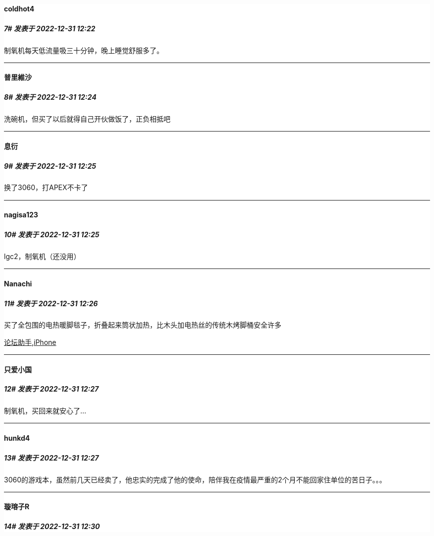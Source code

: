 ####  coldhot4  
##### 7#       发表于 2022-12-31 12:22

制氧机每天低流量吸三十分钟，晚上睡觉舒服多了。

*****

####  普里維沙  
##### 8#       发表于 2022-12-31 12:24

洗碗机，但买了以后就得自己开伙做饭了，正负相抵吧

*****

####  息衍  
##### 9#       发表于 2022-12-31 12:25

换了3060，打APEX不卡了

*****

####  nagisa123  
##### 10#       发表于 2022-12-31 12:25

lgc2，制氧机（还没用）

*****

####  Nanachi  
##### 11#       发表于 2022-12-31 12:26

买了全包围的电热暖脚毯子，折叠起来筒状加热，比木头加电热丝的传统木烤脚桶安全许多

[论坛助手,iPhone](https://bbs.saraba1st.com/2b/forum.php?mod=viewthread&amp;tid=2029836)

*****

####  只爱小国  
##### 12#       发表于 2022-12-31 12:27

制氧机，买回来就安心了…

*****

####  hunkd4  
##### 13#       发表于 2022-12-31 12:27

3060的游戏本，虽然前几天已经卖了，他忠实的完成了他的使命，陪伴我在疫情最严重的2个月不能回家住单位的苦日子。。。

*****

####  璇瑢子R  
##### 14#       发表于 2022-12-31 12:30
